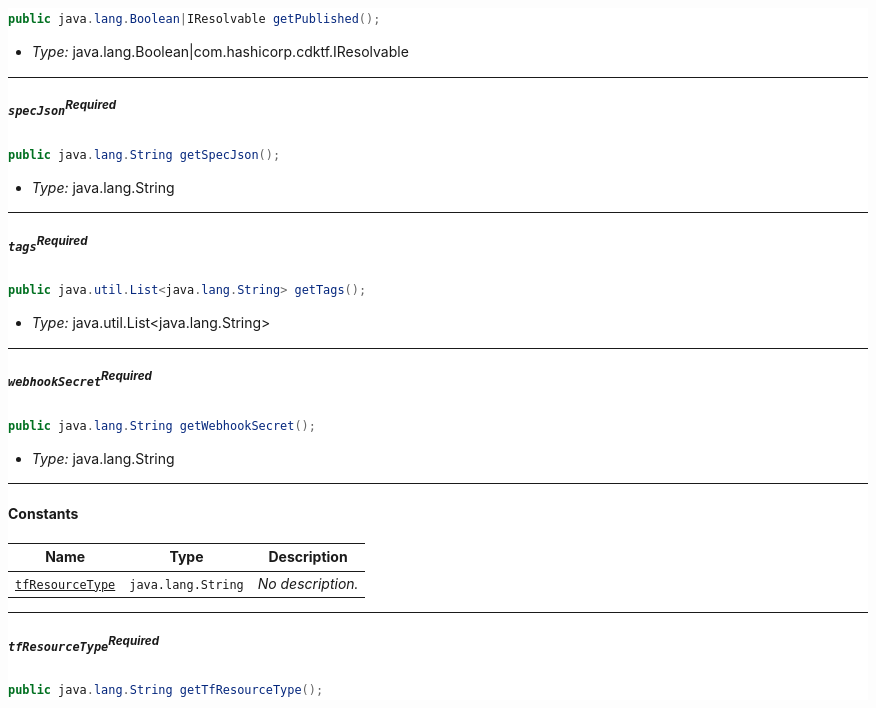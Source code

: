 ```java
public java.lang.Boolean|IResolvable getPublished();
```

- *Type:* java.lang.Boolean|com.hashicorp.cdktf.IResolvable

---

##### `specJson`<sup>Required</sup> <a name="specJson" id="@cdktf/provider-datadog.workflowAutomation.WorkflowAutomation.property.specJson"></a>

```java
public java.lang.String getSpecJson();
```

- *Type:* java.lang.String

---

##### `tags`<sup>Required</sup> <a name="tags" id="@cdktf/provider-datadog.workflowAutomation.WorkflowAutomation.property.tags"></a>

```java
public java.util.List<java.lang.String> getTags();
```

- *Type:* java.util.List<java.lang.String>

---

##### `webhookSecret`<sup>Required</sup> <a name="webhookSecret" id="@cdktf/provider-datadog.workflowAutomation.WorkflowAutomation.property.webhookSecret"></a>

```java
public java.lang.String getWebhookSecret();
```

- *Type:* java.lang.String

---

#### Constants <a name="Constants" id="Constants"></a>

| **Name** | **Type** | **Description** |
| --- | --- | --- |
| <code><a href="#@cdktf/provider-datadog.workflowAutomation.WorkflowAutomation.property.tfResourceType">tfResourceType</a></code> | <code>java.lang.String</code> | *No description.* |

---

##### `tfResourceType`<sup>Required</sup> <a name="tfResourceType" id="@cdktf/provider-datadog.workflowAutomation.WorkflowAutomation.property.tfResourceType"></a>

```java
public java.lang.String getTfResourceType();
```
